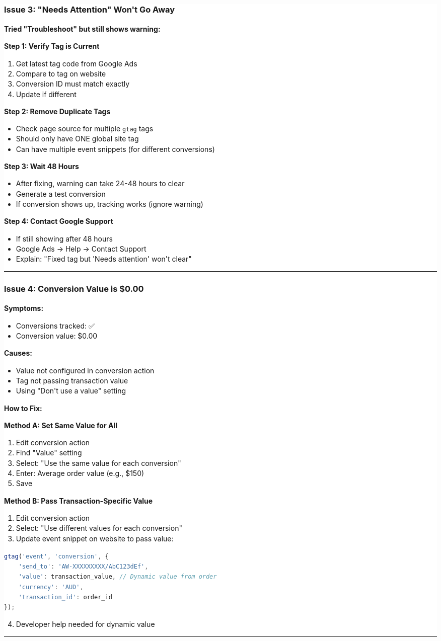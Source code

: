 
### Issue 3: "Needs Attention" Won't Go Away

**Tried "Troubleshoot" but still shows warning:**

**Step 1: Verify Tag is Current**
1. Get latest tag code from Google Ads
2. Compare to tag on website
3. Conversion ID must match exactly
4. Update if different

**Step 2: Remove Duplicate Tags**
- Check page source for multiple `gtag` tags
- Should only have ONE global site tag
- Can have multiple event snippets (for different conversions)

**Step 3: Wait 48 Hours**
- After fixing, warning can take 24-48 hours to clear
- Generate a test conversion
- If conversion shows up, tracking works (ignore warning)

**Step 4: Contact Google Support**
- If still showing after 48 hours
- Google Ads → Help → Contact Support
- Explain: "Fixed tag but 'Needs attention' won't clear"

---

### Issue 4: Conversion Value is $0.00

**Symptoms:**
- Conversions tracked: ✅
- Conversion value: $0.00

**Causes:**
- Value not configured in conversion action
- Tag not passing transaction value
- Using "Don't use a value" setting

**How to Fix:**

**Method A: Set Same Value for All**
1. Edit conversion action
2. Find "Value" setting
3. Select: "Use the same value for each conversion"
4. Enter: Average order value (e.g., $150)
5. Save

**Method B: Pass Transaction-Specific Value**
1. Edit conversion action
2. Select: "Use different values for each conversion"
3. Update event snippet on website to pass value:
```javascript
gtag('event', 'conversion', {
    'send_to': 'AW-XXXXXXXXX/AbC123dEf',
    'value': transaction_value, // Dynamic value from order
    'currency': 'AUD',
    'transaction_id': order_id
});
```
4. Developer help needed for dynamic value

---
